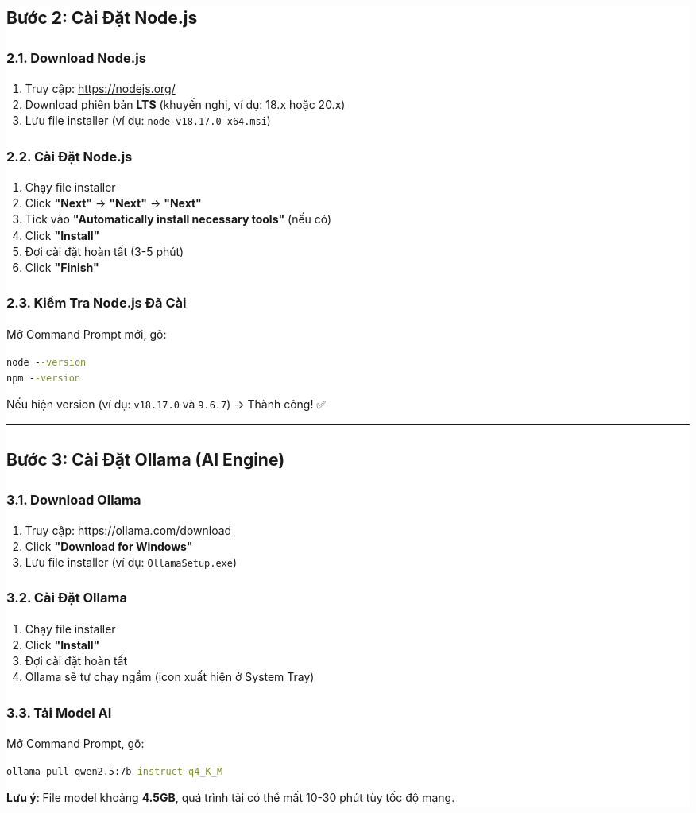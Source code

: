 ## Bước 2: Cài Đặt Node.js

### 2.1. Download Node.js

1. Truy cập: https://nodejs.org/
2. Download phiên bản **LTS** (khuyến nghị, ví dụ: 18.x hoặc 20.x)
3. Lưu file installer (ví dụ: `node-v18.17.0-x64.msi`)

### 2.2. Cài Đặt Node.js

1. Chạy file installer
2. Click **"Next"** → **"Next"** → **"Next"**
3. Tick vào **"Automatically install necessary tools"** (nếu có)
4. Click **"Install"**
5. Đợi cài đặt hoàn tất (3-5 phút)
6. Click **"Finish"**

### 2.3. Kiểm Tra Node.js Đã Cài

Mở Command Prompt mới, gõ:
```cmd
node --version
npm --version
```

Nếu hiện version (ví dụ: `v18.17.0` và `9.6.7`) → Thành công! ✅

---

## Bước 3: Cài Đặt Ollama (AI Engine)

### 3.1. Download Ollama

1. Truy cập: https://ollama.com/download
2. Click **"Download for Windows"**
3. Lưu file installer (ví dụ: `OllamaSetup.exe`)

### 3.2. Cài Đặt Ollama

1. Chạy file installer
2. Click **"Install"**
3. Đợi cài đặt hoàn tất
4. Ollama sẽ tự chạy ngầm (icon xuất hiện ở System Tray)

### 3.3. Tải Model AI

Mở Command Prompt, gõ:
```cmd
ollama pull qwen2.5:7b-instruct-q4_K_M
```

**Lưu ý**: File model khoảng **4.5GB**, quá trình tải có thể mất 10-30 phút tùy tốc độ mạng.
